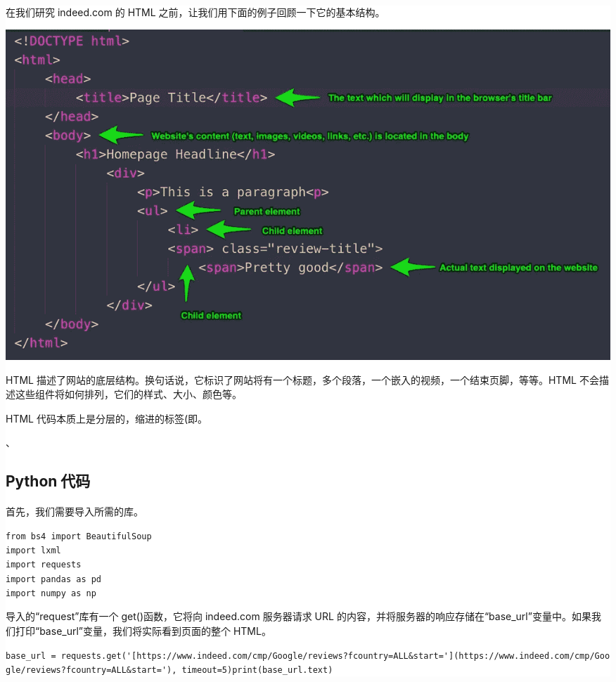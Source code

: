 在我们研究 indeed.com 的 HTML 之前，让我们用下面的例子回顾一下它的基本结构。

![](img/7ffb698d4f13a8383660180acd7e0f0d.png)

HTML 描述了网站的底层结构。换句话说，它标识了网站将有一个标题，多个段落，一个嵌入的视频，一个结束页脚，等等。HTML 不会描述这些组件将如何排列，它们的样式、大小、颜色等。

HTML 代码本质上是分层的，缩进的标签(即。

、

## Python 代码

首先，我们需要导入所需的库。

```
from bs4 import BeautifulSoup
import lxml
import requests
import pandas as pd
import numpy as np
```

导入的“request”库有一个 get()函数，它将向 indeed.com 服务器请求 URL 的内容，并将服务器的响应存储在“base_url”变量中。如果我们打印“base_url”变量，我们将实际看到页面的整个 HTML。

```
base_url = requests.get('[https://www.indeed.com/cmp/Google/reviews?fcountry=ALL&start='](https://www.indeed.com/cmp/Google/reviews?fcountry=ALL&start='), timeout=5)print(base_url.text)
```
